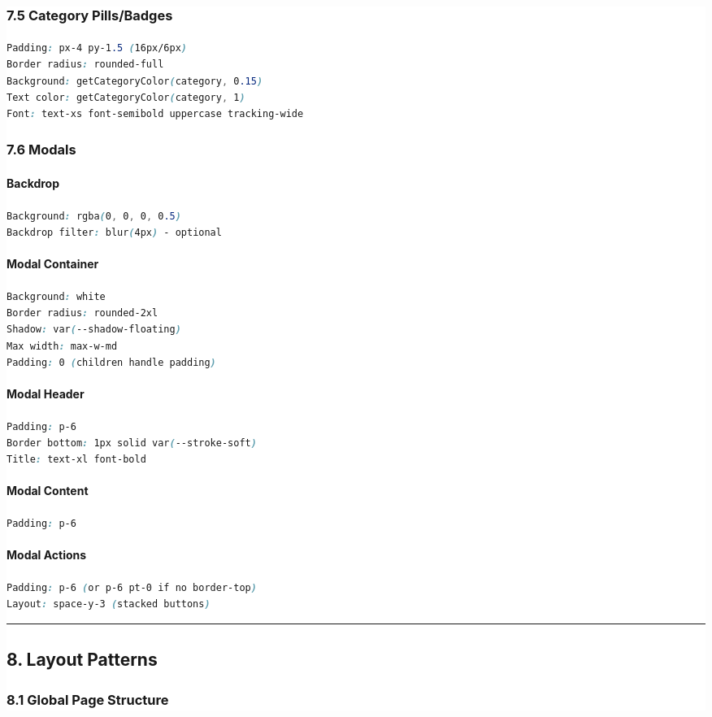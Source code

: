 ### 7.5 Category Pills/Badges

```css
Padding: px-4 py-1.5 (16px/6px)
Border radius: rounded-full
Background: getCategoryColor(category, 0.15)
Text color: getCategoryColor(category, 1)
Font: text-xs font-semibold uppercase tracking-wide
```

### 7.6 Modals

#### Backdrop

```css
Background: rgba(0, 0, 0, 0.5)
Backdrop filter: blur(4px) - optional
```

#### Modal Container

```css
Background: white
Border radius: rounded-2xl
Shadow: var(--shadow-floating)
Max width: max-w-md
Padding: 0 (children handle padding)
```

#### Modal Header

```css
Padding: p-6
Border bottom: 1px solid var(--stroke-soft)
Title: text-xl font-bold
```

#### Modal Content

```css
Padding: p-6
```

#### Modal Actions

```css
Padding: p-6 (or p-6 pt-0 if no border-top)
Layout: space-y-3 (stacked buttons)
```

---

## 8. Layout Patterns

### 8.1 Global Page Structure
